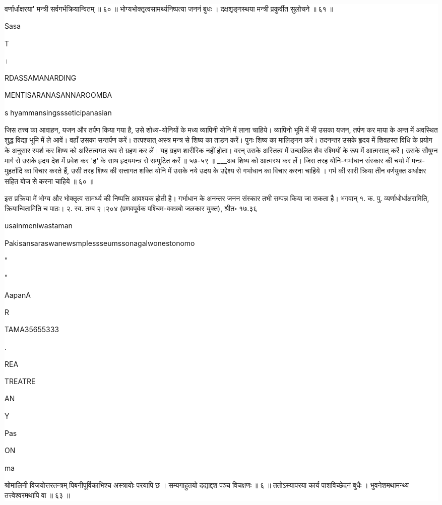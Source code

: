 वर्णार्धाक्षरया' मन्त्री सर्वगर्भक्रियान्वितम् ॥ ६० ॥ भोग्यभोक्तृत्वसामर्थ्यनिष्पत्या जननं बुधः । दक्षशृङ्गस्थया मन्त्री प्रकुर्वीत सुलोचने ॥ ६१ ॥ 

Sasa 

T 

। 

RDASSAMANARDING 

MENTISARANASANNAROOMBA 

s hyammansingssseticipanasian 

जिस तत्त्व का आवाहन, यजन और तर्पण किया गया है, उसे शोध्य-योनियों के मध्य व्यापिनी योनि में लाना चाहिये। व्यापिनो भूमि में भी उसका यजन, तर्पण कर माया के अन्त में अवस्थित शुद्ध विद्या भूमि में ले आवें। वहाँ उसका सन्तर्पण करें। तत्पश्चात् अस्त्र मन्त्र से शिष्य का ताडन करें। पुनः शिष्य का मालिङ्गन करें। तदनन्तर उसके हृदय में शिवहस्त विधि के प्रयोग के अनुसार स्पर्श कर शिष्य को अस्तित्वगत रूप से ग्रहण कर लें। यह ग्रहण शारीरिक नहीं होता। वरन् उसके अस्तित्व में उच्छलित शैव रश्मियों के रूप में आत्मसात् करें। उसके सौषुम्न मार्ग से उसके हृदय देश में प्रवेश कर 'ह' के साथ हृदयमन्त्र से सम्पुटित करें ॥ ५७-५९ ॥ ___अब शिष्य को आत्मस्थ कर लें। जिस तरह योनि-गर्भाधान संस्कार की चर्या में मन्त्र-मुहर्तादि का विचार करते हैं, उसी तरह शिष्य की सत्तागत शक्ति योनि में उसके नये उदय के उद्देश्य से गर्भाधान का विचार करना चाहिये । गर्भ की सारी क्रिया तीन वर्णयुक्त अर्धाक्षर सहित बोज से करना चाहिये ॥ ६० ॥ 

इस प्रक्रिया में भोग्य और भोक्तृत्व सामर्थ्य की निष्पत्ति आवश्यक होती है। गर्भाधान के अनन्तर जनन संस्कार तभी सम्पन्न किया जा सकता है। भगवान् १. क. पु. व्यर्णाधोर्धाक्षरामिति, क्रियान्वितामिति च पाठः। २. स्व. तम्ब २।२०४ (प्रणवपूर्वक पश्चिम-वक्त्रबो जलकार युक्त), श्रीत॰ १७.३६ 

usainmeniwastaman 

Pakisansaraswanewsmplessseumssonagalwonestonomo 

" 

" 

AapanA 

R 

TAMA35655333 

. 

REA 

TREATRE 

AN 

Y 

Pas 

ON 

ma 

श्रोमालिनी विजयोत्तरतन्त्रम् पिबनीपूर्विकाभिश्च अस्त्रायोः परयापि छ । सम्यगाहुतयो दद्याद्दश पञ्च विचक्षणः ॥ ६ ॥ ततोऽस्यापरया कार्य पाशविच्छेदनं बुधैः । भुवनेशमथामन्थ्य तत्त्वेश्वरमथापि वा ॥ ६३ ॥ 
